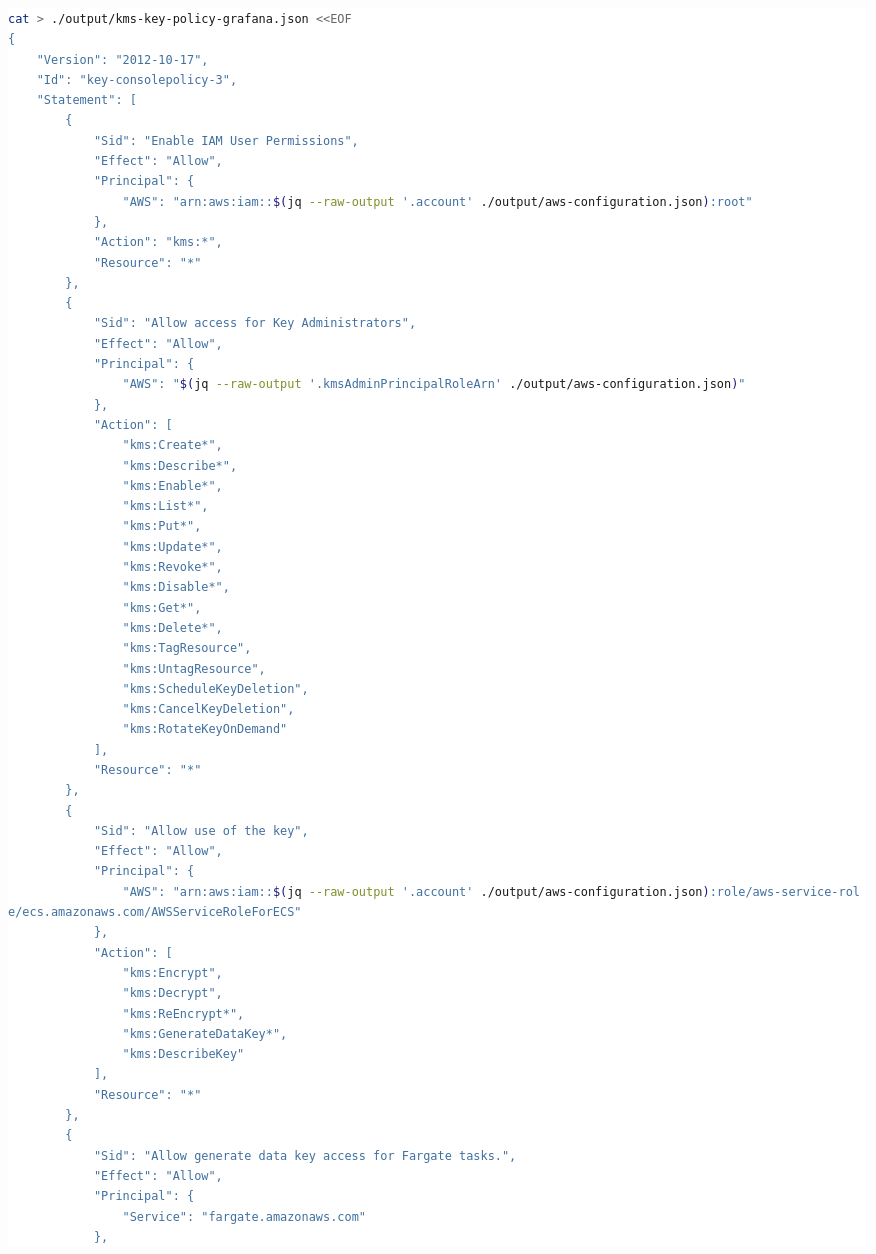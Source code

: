```bash
cat > ./output/kms-key-policy-grafana.json <<EOF
{
    "Version": "2012-10-17",
    "Id": "key-consolepolicy-3",
    "Statement": [
        {
            "Sid": "Enable IAM User Permissions",
            "Effect": "Allow",
            "Principal": {
                "AWS": "arn:aws:iam::$(jq --raw-output '.account' ./output/aws-configuration.json):root"
            },
            "Action": "kms:*",
            "Resource": "*"
        },
        {
            "Sid": "Allow access for Key Administrators",
            "Effect": "Allow",
            "Principal": {
                "AWS": "$(jq --raw-output '.kmsAdminPrincipalRoleArn' ./output/aws-configuration.json)"
            },
            "Action": [
                "kms:Create*",
                "kms:Describe*",
                "kms:Enable*",
                "kms:List*",
                "kms:Put*",
                "kms:Update*",
                "kms:Revoke*",
                "kms:Disable*",
                "kms:Get*",
                "kms:Delete*",
                "kms:TagResource",
                "kms:UntagResource",
                "kms:ScheduleKeyDeletion",
                "kms:CancelKeyDeletion",
                "kms:RotateKeyOnDemand"
            ],
            "Resource": "*"
        },
        {
            "Sid": "Allow use of the key",
            "Effect": "Allow",
            "Principal": {
                "AWS": "arn:aws:iam::$(jq --raw-output '.account' ./output/aws-configuration.json):role/aws-service-role/ecs.amazonaws.com/AWSServiceRoleForECS"
            },
            "Action": [
                "kms:Encrypt",
                "kms:Decrypt",
                "kms:ReEncrypt*",
                "kms:GenerateDataKey*",
                "kms:DescribeKey"
            ],
            "Resource": "*"
        },
        {
            "Sid": "Allow generate data key access for Fargate tasks.",
            "Effect": "Allow",
            "Principal": {
                "Service": "fargate.amazonaws.com"
            },
```